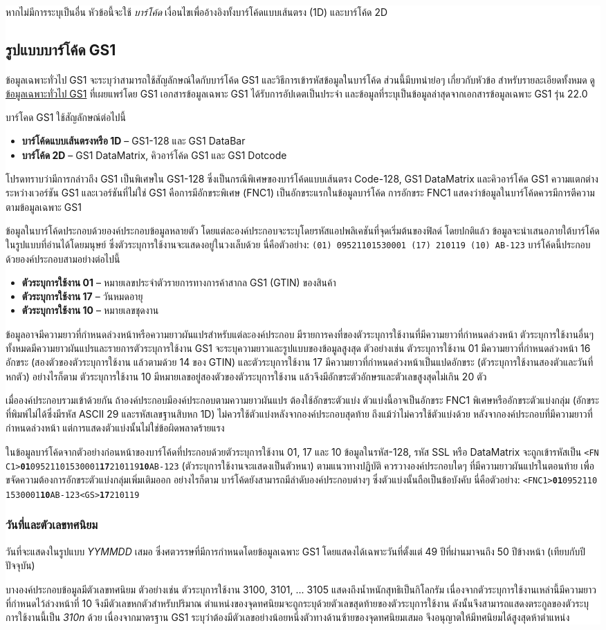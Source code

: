หากไม่มีการระบุเป็นอื่น หัวข้อนี้จะใช้ *บาร์โค้ด* เงื่อนไขเพื่ออ้างอิงทั้งบาร์โค้ดแบบเส้นตรง (1D) และบาร์โค้ด 2D

## <a name="the-gs1-bar-code-format"></a>รูปแบบบาร์โค้ด GS1

ข้อมูลเฉพาะทั่วไป GS1 จะระบุว่าสามารถใช้สัญลักษณ์ใดกับบาร์โค้ด GS1 และวิธีการเข้ารหัสข้อมูลในบาร์โค้ด ส่วนนี้มีบทนําย่อๆ เกี่ยวกับหัวข้อ สำหรับรายละเอียดทั้งหมด ดู [ข้อมูลเฉพาะทั่วไป GS1](https://www.gs1.org/docs/barcodes/GS1_General_Specifications.pdf) ที่เผยแพร่โดย GS1 เอกสารข้อมูลเฉพาะ GS1 ได้รับการอัปเดตเป็นประจำ และข้อมูลที่ระบุเป็นข้อมูลล่าสุดจากเอกสารข้อมูลเฉพาะ GS1 รุ่น 22.0

บาร์โคด GS1 ใช้สัญลักษณ์ต่อไปนี้

- **บาร์โค้ดแบบเส้นตรงหรือ 1D** – GS1-128 และ GS1 DataBar
- **บาร์โค้ด 2D** – GS1 DataMatrix, คิวอาร์โค้ด GS1 และ GS1 Dotcode

โปรดทราบว่ามีการกล่าวถึง GS1 เป็นพิเศษใน GS1-128 ซึ่งเป็นกรณีพิเศษของบาร์โค้ดแบบเส้นตรง Code-128, GS1 DataMatrix และคิวอาร์โค้ด GS1 ความแตกต่างระหว่างเวอร์ชัน GS1 และเวอร์ชันที่ไม่ใช่ GS1 คือการมีอักขระพิเศษ (FNC1) เป็นอักขระแรกในข้อมูลบาร์โค้ด การอักขระ FNC1 แสดงว่าข้อมูลในบาร์โค้ดควรมีการตีความตามข้อมูลเฉพาะ GS1

ข้อมูลในบาร์โค้ดประกอบด้วยองค์ประกอบข้อมูลหลายตัว โดยแต่ละองค์ประกอบจะระบุโดยรหัสแอปพลิเคชันที่จุดเริ่มต้นของฟิลด์ โดยปกติแล้ว ข้อมูลจะนําเสนอภายใต้บาร์โค้ดในรูปแบบที่อ่านได้โดยมนุษย์ ซึ่งตัวระบุการใช้งานจะแสดงอยู่ในวงเล็บด้วย นี่คือตัวอย่าง: `(01) 09521101530001 (17) 210119 (10) AB-123` บาร์โค้ดนี้ประกอบด้วยองค์ประกอบสามอย่างต่อไปนี้

- **ตัวระบุการใช้งาน 01** – หมายเลขประจำตัวรายการทางการค้าสากล GS1 (GTIN) ของสินค้า
- **ตัวระบุการใช้งาน 17** – วันหมดอายุ
- **ตัวระบุการใช้งาน 10** – หมายเลขชุดงาน

ข้อมูลอาจมีความยาวที่กําหนดล่วงหน้าหรือความยาวผันแปรสำหรับแต่ละองค์ประกอบ มีรายการคงที่ของตัวระบุการใช้งานที่มีความยาวที่กําหนดล่วงหน้า ตัวระบุการใช้งานอื่นๆ ทั้งหมดมีความยาวผันแปรและรายการตัวระบุการใช้งาน GS1 จะระบุความยาวและรูปแบบของข้อมูลสูงสุด ตัวอย่างเช่น ตัวระบุการใช้งาน 01 มีความยาวที่กําหนดล่วงหน้า 16 อักขระ (สองตัวของตัวระบุการใช้งาน แล้วตามด้วย 14 ของ GTIN) และตัวระบุการใช้งาน 17 มีความยาวที่กําหนดล่วงหน้าเป็นแปดอักขระ (ตัวระบุการใช้งานสองตัวและวันที่หกตัว) อย่างไรก็ตาม ตัวระบุการใช้งาน 10 มีหมายเลขอยู่สองตัวของตัวระบุการใช้งาน แล้วจึงมีอักขระตัวอักษรและตัวเลขสูงสุดไม่เกิน 20 ตัว

เมื่อองค์ประกอบรวมเข้าด้วยกัน ถ้าองค์ประกอบมีองค์ประกอบตามความยาวผันแปร ต้องใช้อักขระตัวแบ่ง ตัวแบ่งนี้อาจเป็นอักขระ FNC1 พิเศษหรืออักขระตัวแบ่งกลุ่ม (อักขระที่พิมพ์ไม่ได้ซึ่งมีรหัส ASCII 29 และรหัสเลขฐานสิบหก 1D) ไม่ควรใช้ตัวแบ่งหลังจากองค์ประกอบสุดท้าย ถึงแม้ว่าไม่ควรใช้ตัวแบ่งด้วย หลังจากองค์ประกอบที่มีความยาวที่กําหนดล่วงหน้า แต่การแสดงตัวแบ่งนั้นไม่ใช่ข้อผิดพลาดร้ายแรง

ในข้อมูลบาร์โค้ดจากตัวอย่างก่อนหน้าของบาร์โค้ดที่ประกอบด้วยตัวระบุการใช้งาน 01, 17 และ 10 ข้อมูลในรหัส-128, รหัส SSL หรือ DataMatrix จะถูกเข้ารหัสเป็น `<FNC1>`**`01`**`09521101530001`**`17`**`210119`**`10`**`AB-123` (ตัวระบุการใช้งานจะแสดงเป็นตัวหนา) ตามแนวทางปฏิบัติ ควรวางองค์ประกอบใดๆ ที่มีความยาวผันแปรในตอนท้าย เพื่อขจัดความต้องการอักขระตัวแบ่งกลุ่มเพิ่มเติมออก อย่างไรก็ตาม บาร์โค้ดยังสามารถมีลำดับองค์ประกอบต่างๆ ซึ่งตัวแบ่งนั้นถือเป็นข้อบังคับ นี่คือตัวอย่าง: `<FNC1>`**`01`**`09521101530001`**`10`**`AB-123<GS>`**`17`**`210119`

### <a name="dates-and-decimal-numbers"></a>วันที่และตัวเลขทศนิยม

วันที่จะแสดงในรูปแบบ *YYMMDD* เสมอ ซึ่งศตวรรษที่มีการกําหนดโดยข้อมูลเฉพาะ GS1 โดยแสดงได้เฉพาะวันที่ตั้งแต่ 49 ปีที่ผ่านมาจนถึง 50 ปีข้างหน้า (เทียบกับปีปัจจุบัน)

บางองค์ประกอบข้อมูลมีตัวเลขทศนิยม ตัวอย่างเช่น ตัวระบุการใช้งาน 3100, 3101, ... 3105 แสดงถึงน้ำหนักสุทธิเป็นกิโลกรัม เนื่องจากตัวระบุการใช้งานเหล่านี้มีความยาวที่กำหนดไว้ล่วงหน้าที่ 10 จึงมีตัวเลขหกตัวสำหรับปริมาณ ตําแหน่งของจุดทศนิยมจะถูกระบุด้วยตัวเลขสุดท้ายของตัวระบุการใช้งาน ดังนั้นจึงสามารถแสดงตระกูลของตัวระบุการใช้งานนี้เป็น *310n* ด้วย เนื่องจากมาตรฐาน GS1 ระบุว่าต้องมีตัวเลขอย่างน้อยหนึ่งตัวทางด้านซ้ายของจุดทศนิยมเสมอ จึงอนุญาตให้มีทศนิยมได้สูงสุดห้าตำแหน่ง
